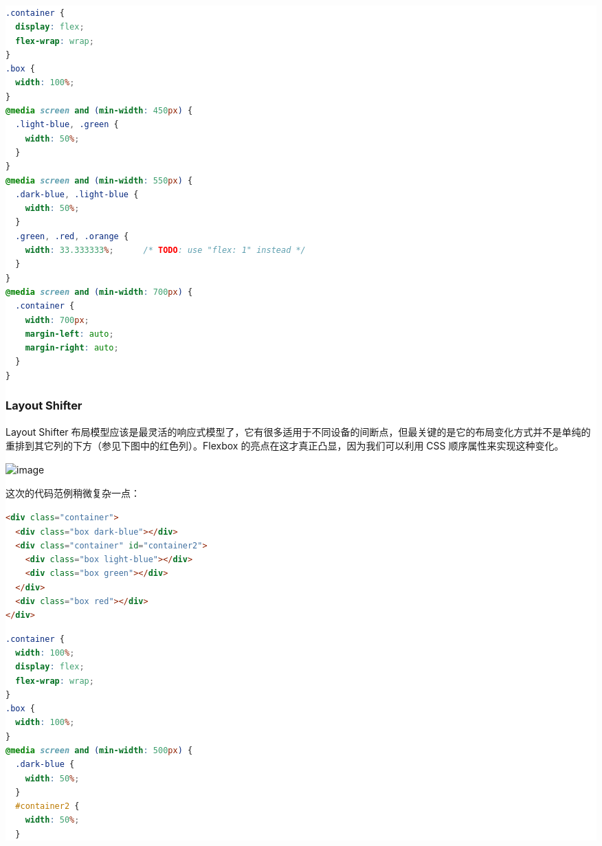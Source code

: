 ```css
.container {
  display: flex;
  flex-wrap: wrap;
}
.box {
  width: 100%;
}
@media screen and (min-width: 450px) {
  .light-blue, .green {
    width: 50%;
  }
}
@media screen and (min-width: 550px) {
  .dark-blue, .light-blue {
    width: 50%;
  }
  .green, .red, .orange {
    width: 33.333333%;		/* TODO: use "flex: 1" instead */
  }
}
@media screen and (min-width: 700px) {
  .container {
    width: 700px;
    margin-left: auto;
    margin-right: auto;
  }
}
```

### Layout Shifter

Layout Shifter 布局模型应该是最灵活的响应式模型了，它有很多适用于不同设备的间断点，但最关键的是它的布局变化方式并不是单纯的重排到其它列的下方（参见下图中的红色列）。Flexbox 的亮点在这才真正凸显，因为我们可以利用 CSS 顺序属性来实现这种变化。

![image](https://user-images.githubusercontent.com/8896124/31128962-d643b27a-a818-11e7-83ce-7c2f0358f234.png)

这次的代码范例稍微复杂一点：

```html
<div class="container">
  <div class="box dark-blue"></div>
  <div class="container" id="container2">
    <div class="box light-blue"></div>
    <div class="box green"></div>
  </div>
  <div class="box red"></div>
</div>
```

```css
.container {
  width: 100%;
  display: flex;
  flex-wrap: wrap;
}
.box {
  width: 100%;
}
@media screen and (min-width: 500px) {
  .dark-blue {
    width: 50%;
  }
  #container2 {
    width: 50%;
  }
```